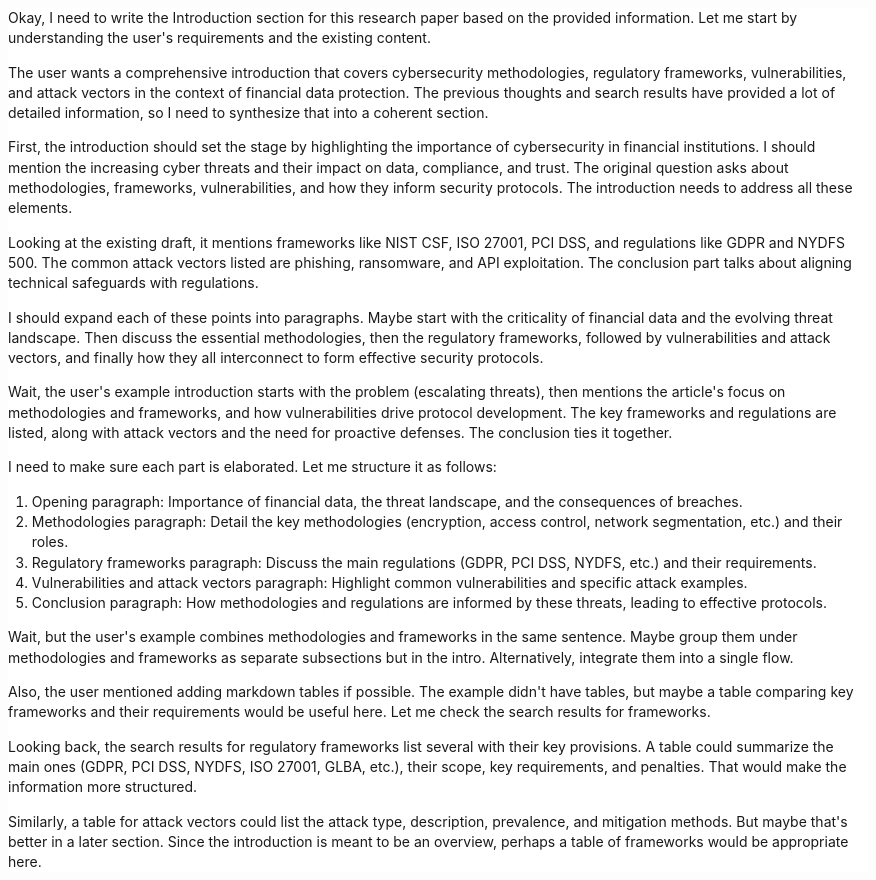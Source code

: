 
Okay, I need to write the Introduction section for this research paper based on the provided information. Let me start by understanding the user's requirements and the existing content.

The user wants a comprehensive introduction that covers cybersecurity methodologies, regulatory frameworks, vulnerabilities, and attack vectors in the context of financial data protection. The previous thoughts and search results have provided a lot of detailed information, so I need to synthesize that into a coherent section.

First, the introduction should set the stage by highlighting the importance of cybersecurity in financial institutions. I should mention the increasing cyber threats and their impact on data, compliance, and trust. The original question asks about methodologies, frameworks, vulnerabilities, and how they inform security protocols. The introduction needs to address all these elements.

Looking at the existing draft, it mentions frameworks like NIST CSF, ISO 27001, PCI DSS, and regulations like GDPR and NYDFS 500. The common attack vectors listed are phishing, ransomware, and API exploitation. The conclusion part talks about aligning technical safeguards with regulations.

I should expand each of these points into paragraphs. Maybe start with the criticality of financial data and the evolving threat landscape. Then discuss the essential methodologies, then the regulatory frameworks, followed by vulnerabilities and attack vectors, and finally how they all interconnect to form effective security protocols.

Wait, the user's example introduction starts with the problem (escalating threats), then mentions the article's focus on methodologies and frameworks, and how vulnerabilities drive protocol development. The key frameworks and regulations are listed, along with attack vectors and the need for proactive defenses. The conclusion ties it together.

I need to make sure each part is elaborated. Let me structure it as follows:

1. Opening paragraph: Importance of financial data, the threat landscape, and the consequences of breaches.
2. Methodologies paragraph: Detail the key methodologies (encryption, access control, network segmentation, etc.) and their roles.
3. Regulatory frameworks paragraph: Discuss the main regulations (GDPR, PCI DSS, NYDFS, etc.) and their requirements.
4. Vulnerabilities and attack vectors paragraph: Highlight common vulnerabilities and specific attack examples.
5. Conclusion paragraph: How methodologies and regulations are informed by these threats, leading to effective protocols.

Wait, but the user's example combines methodologies and frameworks in the same sentence. Maybe group them under methodologies and frameworks as separate subsections but in the intro. Alternatively, integrate them into a single flow.

Also, the user mentioned adding markdown tables if possible. The example didn't have tables, but maybe a table comparing key frameworks and their requirements would be useful here. Let me check the search results for frameworks.

Looking back, the search results for regulatory frameworks list several with their key provisions. A table could summarize the main ones (GDPR, PCI DSS, NYDFS, ISO 27001, GLBA, etc.), their scope, key requirements, and penalties. That would make the information more structured.

Similarly, a table for attack vectors could list the attack type, description, prevalence, and mitigation methods. But maybe that's better in a later section. Since the introduction is meant to be an overview, perhaps a table of frameworks would be appropriate here.
